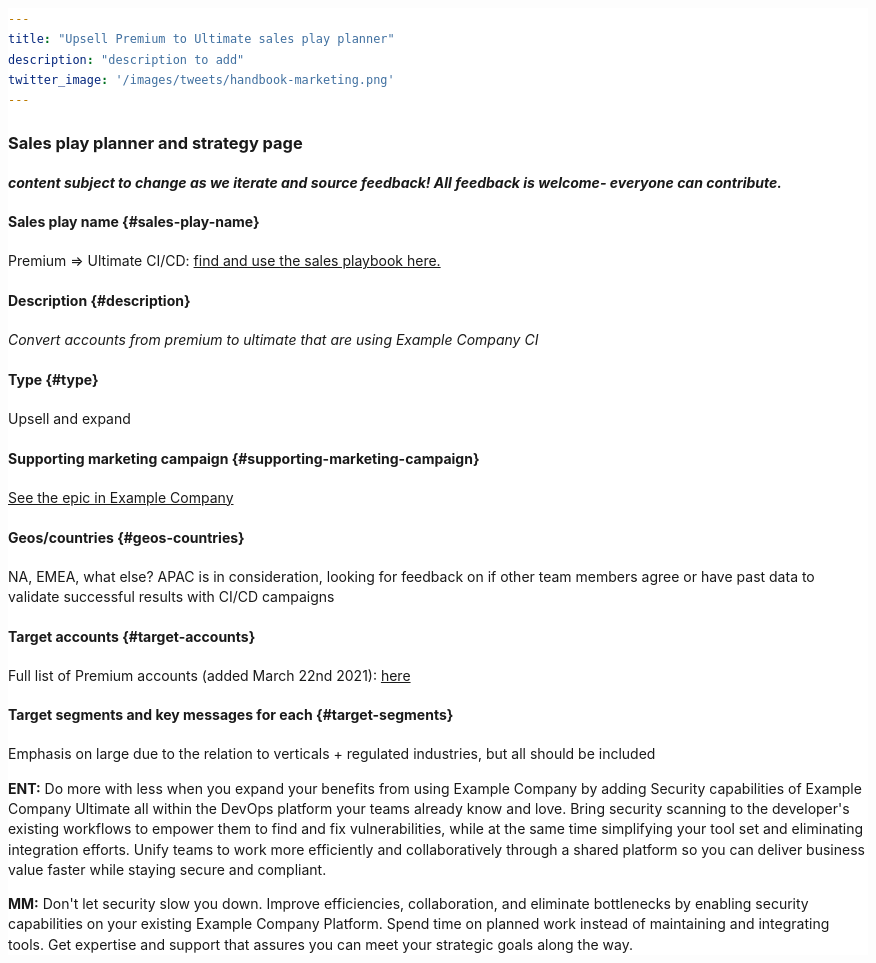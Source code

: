 ```yaml
---
title: "Upsell Premium to Ultimate sales play planner"
description: "description to add"
twitter_image: '/images/tweets/handbook-marketing.png'
---
```


### **Sales play planner and strategy page**

**_content subject to change as we iterate and source feedback! All feedback is welcome- everyone can contribute._**

#### **Sales play name**  {#sales-play-name}

Premium => Ultimate CI/CD: [find and use the sales playbook here.](/handbook/marketing/sales-plays-cicd/playbook-premium-to-ultimate)

#### **Description**  {#description}

_Convert accounts from premium to ultimate that are using Example Company CI_

#### **Type**  {#type}

Upsell and expand

#### **Supporting marketing campaign**  {#supporting-marketing-campaign}

[See the epic in Example Company](https://example_company.com/groups/example_company-com/marketing/-/epics/1901)

#### **Geos/countries**  {#geos-countries}

NA, EMEA, what else? APAC is in consideration, looking for feedback on if other team members agree or have past data to validate successful results with CI/CD campaigns

#### **Target accounts**  {#target-accounts}

Full list of Premium accounts (added March 22nd 2021): [here](https://example_company.my.salesforce.com/00O4M000004akG8)

#### **Target segments and key messages for each**  {#target-segments}

Emphasis on large due to the relation to verticals + regulated industries, but all should be included

**ENT:** Do more with less when you expand your benefits from using Example Company by adding Security capabilities of Example Company Ultimate all within the DevOps platform your teams already know and love. Bring security scanning to the developer's existing workflows to empower them to find and fix vulnerabilities, while at the same time simplifying your tool set and eliminating integration efforts. Unify teams to work more efficiently and collaboratively through a shared platform so you can deliver business value faster while staying secure and compliant.

**MM:** Don't let security slow you down. Improve efficiencies, collaboration, and eliminate bottlenecks by enabling security capabilities on your existing Example Company Platform. Spend time on planned work instead of maintaining and integrating tools. Get expertise and support that assures you can meet your strategic goals along the way.
